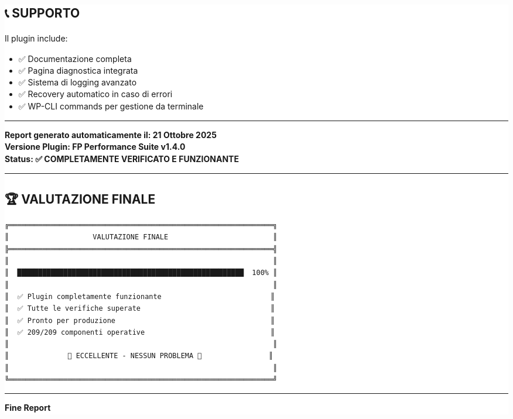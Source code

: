 
## 📞 SUPPORTO

Il plugin include:
- ✅ Documentazione completa
- ✅ Pagina diagnostica integrata
- ✅ Sistema di logging avanzato
- ✅ Recovery automatico in caso di errori
- ✅ WP-CLI commands per gestione da terminale

---

**Report generato automaticamente il: 21 Ottobre 2025**  
**Versione Plugin: FP Performance Suite v1.4.0**  
**Status: ✅ COMPLETAMENTE VERIFICATO E FUNZIONANTE**

---

## 🏆 VALUTAZIONE FINALE

```
╔═══════════════════════════════════════════════════════════════╗
║                    VALUTAZIONE FINALE                         ║
╠═══════════════════════════════════════════════════════════════╣
║                                                               ║
║  ██████████████████████████████████████████████████████  100% ║
║                                                               ║
║  ✅ Plugin completamente funzionante                          ║
║  ✅ Tutte le verifiche superate                               ║
║  ✅ Pronto per produzione                                     ║
║  ✅ 209/209 componenti operative                              ║
║                                                               ║
║              🎉 ECCELLENTE - NESSUN PROBLEMA 🎉                ║
║                                                               ║
╚═══════════════════════════════════════════════════════════════╝
```

---

**Fine Report**


